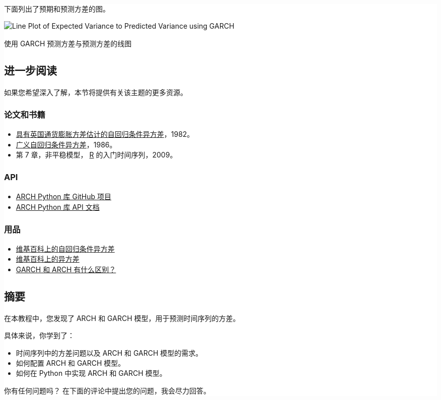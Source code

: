 下面列出了预期和预测方差的图。

![Line Plot of Expected Variance to Predicted Variance using GARCH](img/90bbcfaafacc013679fe1743df66a088.jpg)

使用 GARCH 预测方差与预测方差的线图

## 进一步阅读

如果您希望深入了解，本节将提供有关该主题的更多资源。

### 论文和书籍

*   [具有英国通货膨胀方差估计的自回归条件异方差](http://www.jstor.org/stable/1912773)，1982。
*   [广义自回归条件异方差](https://www.sciencedirect.com/science/article/pii/0304407686900631)，1986。
*   第 7 章，非平稳模型， [R](https://amzn.to/2smB9LR) 的入门时间序列，2009。

### API

*   [ARCH Python 库 GitHub 项目](https://github.com/bashtage/arch)
*   [ARCH Python 库 API 文档](http://arch.readthedocs.io/en/latest/)

### 用品

*   [维基百科上的自回归条件异方差](https://en.wikipedia.org/wiki/Autoregressive_conditional_heteroskedasticity)
*   [维基百科上的异方差](https://en.wikipedia.org/wiki/Heteroscedasticity)
*   [GARCH 和 ARCH 有什么区别？](https://www.quora.com/What-is-the-difference-between-GARCH-and-ARCH)

## 摘要

在本教程中，您发现了 ARCH 和 GARCH 模型，用于预测时间序列的方差。

具体来说，你学到了：

*   时间序列中的方差问题以及 ARCH 和 GARCH 模型的需求。
*   如何配置 ARCH 和 GARCH 模型。
*   如何在 Python 中实现 ARCH 和 GARCH 模型。

你有任何问题吗？
在下面的评论中提出您的问题，我会尽力回答。